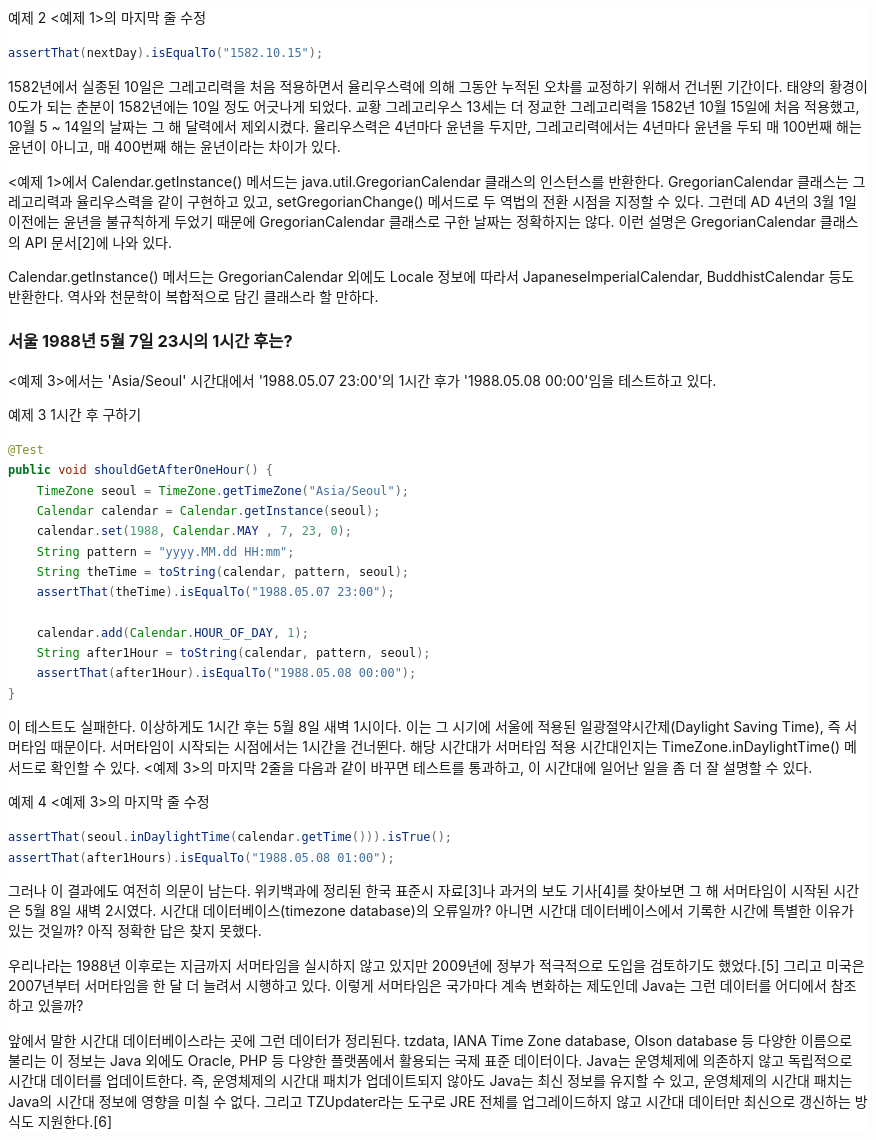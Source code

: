 예제 2 <예제 1>의 마지막 줄 수정

```java
assertThat(nextDay).isEqualTo("1582.10.15");  
```

1582년에서 실종된 10일은 그레고리력을 처음 적용하면서 율리우스력에 의해 그동안 누적된 오차를 교정하기 위해서 건너뛴 기간이다. 태양의 황경이 0도가 되는 춘분이 1582년에는 10일 정도 어긋나게 되었다. 교황 그레고리우스 13세는 더 정교한 그레고리력을 1582년 10월 15일에 처음 적용했고, 10월 5 ~ 14일의 날짜는 그 해 달력에서 제외시켰다. 율리우스력은 4년마다 윤년을 두지만, 그레고리력에서는 4년마다 윤년을 두되 매 100번째 해는 윤년이 아니고, 매 400번째 해는 윤년이라는 차이가 있다.

<예제 1>에서 Calendar.getInstance() 메서드는 java.util.GregorianCalendar 클래스의 인스턴스를 반환한다. GregorianCalendar 클래스는 그레고리력과 율리우스력을 같이 구현하고 있고, setGregorianChange() 메서드로 두 역법의 전환 시점을 지정할 수 있다. 그런데 AD 4년의 3월 1일 이전에는 윤년을 불규칙하게 두었기 때문에 GregorianCalendar 클래스로 구한 날짜는 정확하지는 않다. 이런 설명은 GregorianCalendar 클래스의 API 문서[2]에 나와 있다.

Calendar.getInstance() 메서드는 GregorianCalendar 외에도 Locale 정보에 따라서 JapaneseImperialCalendar, BuddhistCalendar 등도 반환한다. 역사와 천문학이 복합적으로 담긴 클래스라 할 만하다.

### 서울 1988년 5월 7일 23시의 1시간 후는?

<예제 3>에서는 'Asia/Seoul' 시간대에서 '1988.05.07 23:00'의 1시간 후가 '1988.05.08 00:00'임을 테스트하고 있다.

예제 3 1시간 후 구하기

```java
@Test
public void shouldGetAfterOneHour() {  
    TimeZone seoul = TimeZone.getTimeZone("Asia/Seoul");
    Calendar calendar = Calendar.getInstance(seoul);
    calendar.set(1988, Calendar.MAY , 7, 23, 0);
    String pattern = "yyyy.MM.dd HH:mm";
    String theTime = toString(calendar, pattern, seoul);
    assertThat(theTime).isEqualTo("1988.05.07 23:00");

    calendar.add(Calendar.HOUR_OF_DAY, 1);
    String after1Hour = toString(calendar, pattern, seoul);
    assertThat(after1Hour).isEqualTo("1988.05.08 00:00");
}
```

이 테스트도 실패한다. 이상하게도 1시간 후는 5월 8일 새벽 1시이다. 이는 그 시기에 서울에 적용된 일광절약시간제(Daylight Saving Time), 즉 서머타임 때문이다. 서머타임이 시작되는 시점에서는 1시간을 건너뛴다. 해당 시간대가 서머타임 적용 시간대인지는 TimeZone.inDaylightTime() 메서드로 확인할 수 있다. <예제 3>의 마지막 2줄을 다음과 같이 바꾸면 테스트를 통과하고, 이 시간대에 일어난 일을 좀 더 잘 설명할 수 있다.

예제 4 <예제 3>의 마지막 줄 수정

```java
assertThat(seoul.inDaylightTime(calendar.getTime())).isTrue();  
assertThat(after1Hours).isEqualTo("1988.05.08 01:00");  
```

그러나 이 결과에도 여전히 의문이 남는다. 위키백과에 정리된 한국 표준시 자료[3]나 과거의 보도 기사[4]를 찾아보면 그 해 서머타임이 시작된 시간은 5월 8일 새벽 2시였다. 시간대 데이터베이스(timezone database)의 오류일까? 아니면 시간대 데이터베이스에서 기록한 시간에 특별한 이유가 있는 것일까? 아직 정확한 답은 찾지 못했다.

우리나라는 1988년 이후로는 지금까지 서머타임을 실시하지 않고 있지만 2009년에 정부가 적극적으로 도입을 검토하기도 했었다.[5] 그리고 미국은 2007년부터 서머타임을 한 달 더 늘려서 시행하고 있다. 이렇게 서머타임은 국가마다 계속 변화하는 제도인데 Java는 그런 데이터를 어디에서 참조하고 있을까?

앞에서 말한 시간대 데이터베이스라는 곳에 그런 데이터가 정리된다. tzdata, IANA Time Zone database, Olson database 등 다양한 이름으로 불리는 이 정보는 Java 외에도 Oracle, PHP 등 다양한 플랫폼에서 활용되는 국제 표준 데이터이다. Java는 운영체제에 의존하지 않고 독립적으로 시간대 데이터를 업데이트한다. 즉, 운영체제의 시간대 패치가 업데이트되지 않아도 Java는 최신 정보를 유지할 수 있고, 운영체제의 시간대 패치는 Java의 시간대 정보에 영향을 미칠 수 없다. 그리고 TZUpdater라는 도구로 JRE 전체를 업그레이드하지 않고 시간대 데이터만 최신으로 갱신하는 방식도 지원한다.[6]

